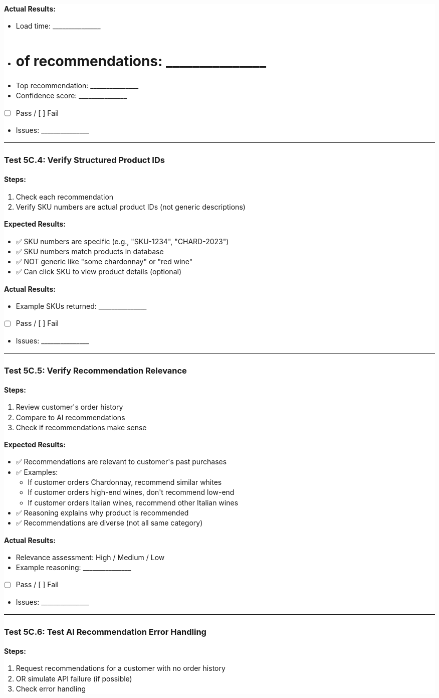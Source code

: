 **Actual Results:**
- Load time: _______________
- # of recommendations: _______________
- Top recommendation: _______________
- Confidence score: _______________
- [ ] Pass / [ ] Fail
- Issues: _______________

---

### Test 5C.4: Verify Structured Product IDs
**Steps:**
1. Check each recommendation
2. Verify SKU numbers are actual product IDs (not generic descriptions)

**Expected Results:**
- ✅ SKU numbers are specific (e.g., "SKU-1234", "CHARD-2023")
- ✅ SKU numbers match products in database
- ✅ NOT generic like "some chardonnay" or "red wine"
- ✅ Can click SKU to view product details (optional)

**Actual Results:**
- Example SKUs returned: _______________
- [ ] Pass / [ ] Fail
- Issues: _______________

---

### Test 5C.5: Verify Recommendation Relevance
**Steps:**
1. Review customer's order history
2. Compare to AI recommendations
3. Check if recommendations make sense

**Expected Results:**
- ✅ Recommendations are relevant to customer's past purchases
- ✅ Examples:
  - If customer orders Chardonnay, recommend similar whites
  - If customer orders high-end wines, don't recommend low-end
  - If customer orders Italian wines, recommend other Italian wines
- ✅ Reasoning explains why product is recommended
- ✅ Recommendations are diverse (not all same category)

**Actual Results:**
- Relevance assessment: High / Medium / Low
- Example reasoning: _______________
- [ ] Pass / [ ] Fail
- Issues: _______________

---

### Test 5C.6: Test AI Recommendation Error Handling
**Steps:**
1. Request recommendations for a customer with no order history
2. OR simulate API failure (if possible)
3. Check error handling
